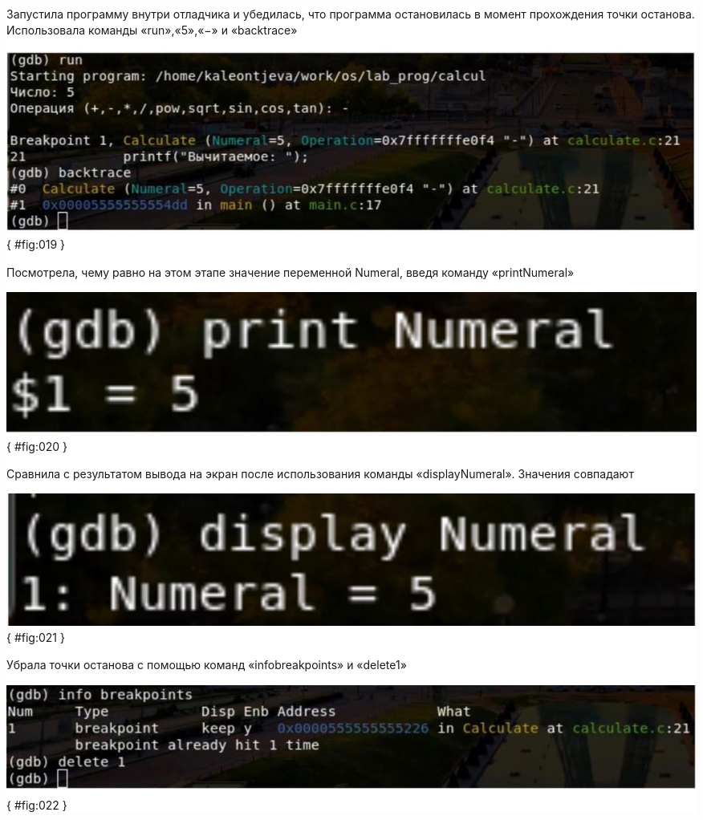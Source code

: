 Запустила программу внутри отладчика и убедилась, что программа остановилась в момент прохождения точки останова. Использовала команды «run»,«5»,«−» и «backtrace»

![Используем команду](image/19.jpg){ #fig:019 }

Посмотрела, чему равно на этом этапе значение переменной Numeral, введя команду «printNumeral»

![Используем команду](image/20.jpg){ #fig:020 }

Сравнила с результатом вывода на экран после использования команды «displayNumeral». Значения совпадают

![Cравниваем](image/21.jpg){ #fig:021 }

Убрала точки останова с помощью команд «infobreakpoints» и «delete1»

![Убрала точки](image/22.jpg){ #fig:022 }
